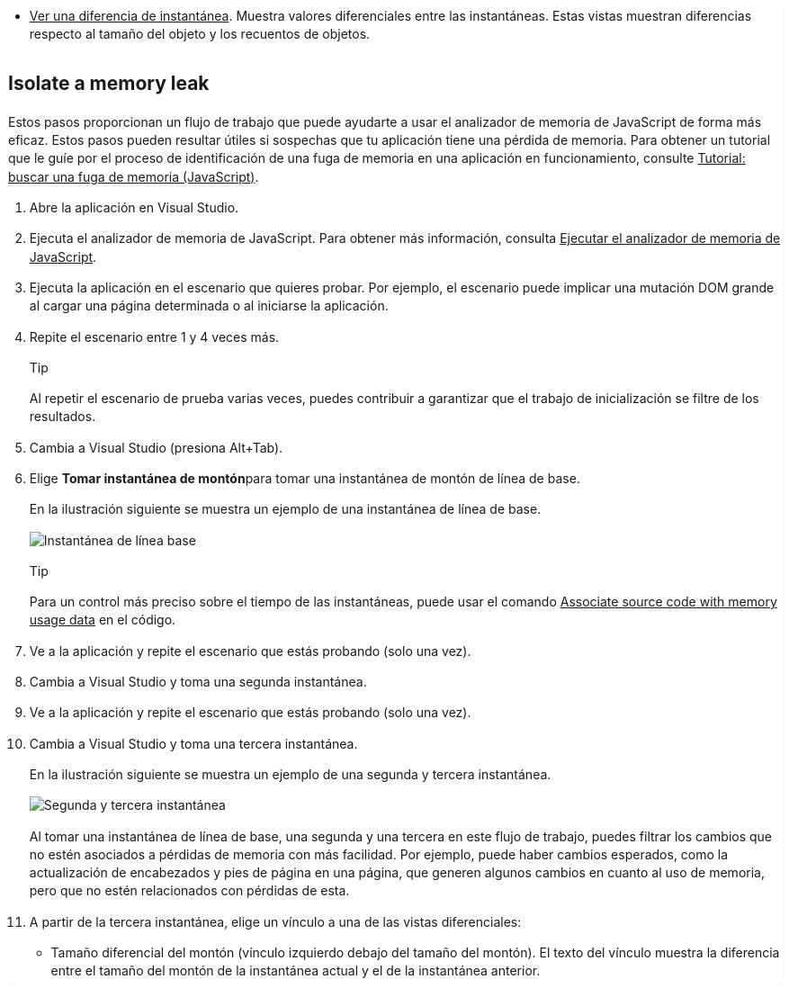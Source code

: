 - [Ver una diferencia de instantánea](#SnapshotDiff). Muestra valores diferenciales entre las instantáneas. Estas vistas muestran diferencias respecto al tamaño del objeto y los recuentos de objetos.  
  
## <a name="Isolate"></a> Isolate a memory leak  
 Estos pasos proporcionan un flujo de trabajo que puede ayudarte a usar el analizador de memoria de JavaScript de forma más eficaz. Estos pasos pueden resultar útiles si sospechas que tu aplicación tiene una pérdida de memoria. Para obtener un tutorial que le guíe por el proceso de identificación de una fuga de memoria en una aplicación en funcionamiento, consulte [Tutorial: buscar una fuga de memoria (JavaScript)](../profiling/walkthrough-find-a-memory-leak-javascript.md).  
  
1. Abre la aplicación en Visual Studio.  
  
2. Ejecuta el analizador de memoria de JavaScript. Para obtener más información, consulta [Ejecutar el analizador de memoria de JavaScript](#Run).  
  
3. Ejecuta la aplicación en el escenario que quieres probar. Por ejemplo, el escenario puede implicar una mutación DOM grande al cargar una página determinada o al iniciarse la aplicación.  
  
4. Repite el escenario entre 1 y 4 veces más.  
  
   > [!TIP]
   > Al repetir el escenario de prueba varias veces, puedes contribuir a garantizar que el trabajo de inicialización se filtre de los resultados.  
  
5. Cambia a Visual Studio (presiona Alt+Tab).  
  
6. Elige **Tomar instantánea de montón**para tomar una instantánea de montón de línea de base.  
  
    En la ilustración siguiente se muestra un ejemplo de una instantánea de línea de base.  
  
    ![Instantánea de línea base](../profiling/media/js-mem-leak-workflow-baseline.png "JS_Mem_Leak_Workflow_Baseline")  
  
   > [!TIP]
   > Para un control más preciso sobre el tiempo de las instantáneas, puede usar el comando [Associate source code with memory usage data](#JSConsoleCommands) en el código.  
  
7. Ve a la aplicación y repite el escenario que estás probando (solo una vez).  
  
8. Cambia a Visual Studio y toma una segunda instantánea.  
  
9. Ve a la aplicación y repite el escenario que estás probando (solo una vez).  
  
10. Cambia a Visual Studio y toma una tercera instantánea.  
  
     En la ilustración siguiente se muestra un ejemplo de una segunda y tercera instantánea.  
  
     ![Segunda y tercera instantánea](../profiling/media/js-mem-leak-workflow.png "JS_Mem_Leak_Workflow")  
  
     Al tomar una instantánea de línea de base, una segunda y una tercera en este flujo de trabajo, puedes filtrar los cambios que no estén asociados a pérdidas de memoria con más facilidad. Por ejemplo, puede haber cambios esperados, como la actualización de encabezados y pies de página en una página, que generen algunos cambios en cuanto al uso de memoria, pero que no estén relacionados con pérdidas de esta.  
  
11. A partir de la tercera instantánea, elige un vínculo a una de las vistas diferenciales:  
  
    - Tamaño diferencial del montón (vínculo izquierdo debajo del tamaño del montón). El texto del vínculo muestra la diferencia entre el tamaño del montón de la instantánea actual y el de la instantánea anterior.  
  
